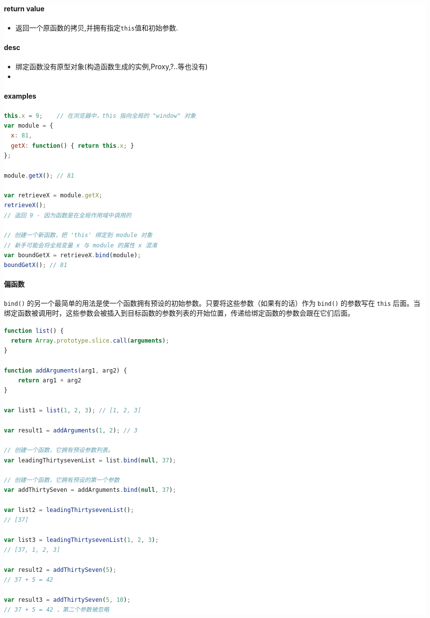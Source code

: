 #### **return value**

* 返回一个原函数的拷贝,并拥有指定`this`值和初始参数.

#### **desc**

* 绑定函数没有原型对象(构造函数生成的实例,Proxy,?..等也没有)
* 

#### **examples**

```javascript
this.x = 9;    // 在浏览器中，this 指向全局的 "window" 对象
var module = {
  x: 81,
  getX: function() { return this.x; }
};

module.getX(); // 81

var retrieveX = module.getX;
retrieveX();
// 返回 9 - 因为函数是在全局作用域中调用的

// 创建一个新函数，把 'this' 绑定到 module 对象
// 新手可能会将全局变量 x 与 module 的属性 x 混淆
var boundGetX = retrieveX.bind(module);
boundGetX(); // 81
```


#### **偏函数**

`bind()` 的另一个最简单的用法是使一个函数拥有预设的初始参数。只要将这些参数（如果有的话）作为 `bind()` 的参数写在 `this` 后面。当绑定函数被调用时，这些参数会被插入到目标函数的参数列表的开始位置，传递给绑定函数的参数会跟在它们后面。

```javascript
function list() {
  return Array.prototype.slice.call(arguments);
}

function addArguments(arg1, arg2) {
    return arg1 + arg2
}

var list1 = list(1, 2, 3); // [1, 2, 3]

var result1 = addArguments(1, 2); // 3

// 创建一个函数，它拥有预设参数列表。
var leadingThirtysevenList = list.bind(null, 37);

// 创建一个函数，它拥有预设的第一个参数
var addThirtySeven = addArguments.bind(null, 37);

var list2 = leadingThirtysevenList();
// [37]

var list3 = leadingThirtysevenList(1, 2, 3);
// [37, 1, 2, 3]

var result2 = addThirtySeven(5);
// 37 + 5 = 42

var result3 = addThirtySeven(5, 10);
// 37 + 5 = 42 ，第二个参数被忽略
```